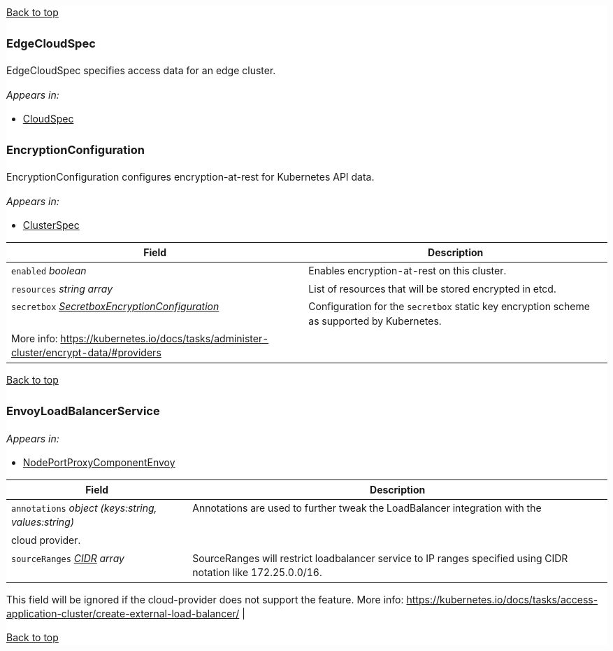 
[Back to top](#top)



### EdgeCloudSpec



EdgeCloudSpec specifies access data for an edge cluster.

_Appears in:_
- [CloudSpec](#cloudspec)



### EncryptionConfiguration



EncryptionConfiguration configures encryption-at-rest for Kubernetes API data.

_Appears in:_
- [ClusterSpec](#clusterspec)

| Field | Description |
| --- | --- |
| `enabled` _boolean_ | Enables encryption-at-rest on this cluster. |
| `resources` _string array_ | List of resources that will be stored encrypted in etcd. |
| `secretbox` _[SecretboxEncryptionConfiguration](#secretboxencryptionconfiguration)_ | Configuration for the `secretbox` static key encryption scheme as supported by Kubernetes.
More info: https://kubernetes.io/docs/tasks/administer-cluster/encrypt-data/#providers |


[Back to top](#top)



### EnvoyLoadBalancerService





_Appears in:_
- [NodePortProxyComponentEnvoy](#nodeportproxycomponentenvoy)

| Field | Description |
| --- | --- |
| `annotations` _object (keys:string, values:string)_ | Annotations are used to further tweak the LoadBalancer integration with the
cloud provider. |
| `sourceRanges` _[CIDR](#cidr) array_ | SourceRanges will restrict loadbalancer service to IP ranges specified using CIDR notation like 172.25.0.0/16.
This field will be ignored if the cloud-provider does not support the feature.
More info: https://kubernetes.io/docs/tasks/access-application-cluster/create-external-load-balancer/ |


[Back to top](#top)


